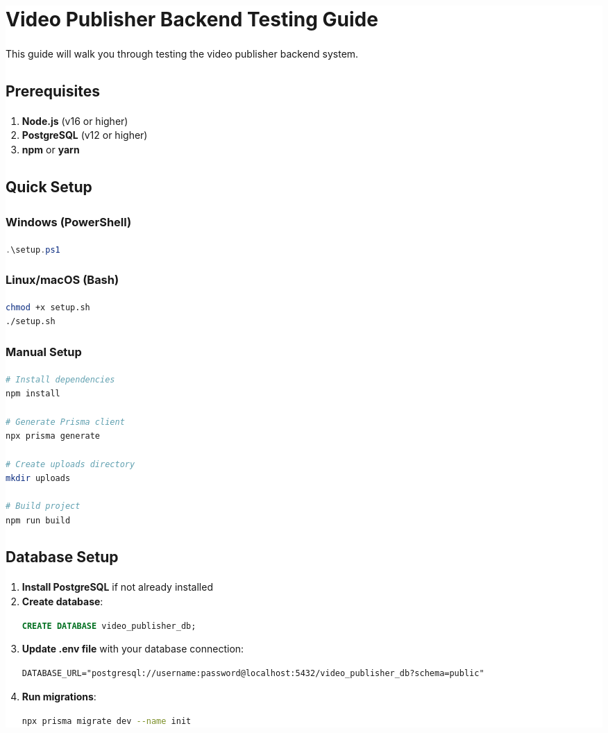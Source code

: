 # Video Publisher Backend Testing Guide

This guide will walk you through testing the video publisher backend system.

## Prerequisites

1. **Node.js** (v16 or higher)
2. **PostgreSQL** (v12 or higher)
3. **npm** or **yarn**

## Quick Setup

### Windows (PowerShell)
```powershell
.\setup.ps1
```

### Linux/macOS (Bash)
```bash
chmod +x setup.sh
./setup.sh
```

### Manual Setup
```bash
# Install dependencies
npm install

# Generate Prisma client
npx prisma generate

# Create uploads directory
mkdir uploads

# Build project
npm run build
```

## Database Setup

1. **Install PostgreSQL** if not already installed
2. **Create database**:
   ```sql
   CREATE DATABASE video_publisher_db;
   ```
3. **Update .env file** with your database connection:
   ```env
   DATABASE_URL="postgresql://username:password@localhost:5432/video_publisher_db?schema=public"
   ```
4. **Run migrations**:
   ```bash
   npx prisma migrate dev --name init
   ```
